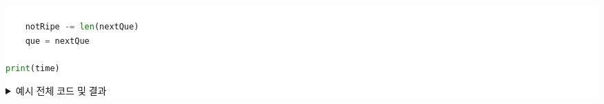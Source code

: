 ```python
    
    notRipe -= len(nextQue)
    que = nextQue

print(time)
```

<details><summary>예시 전체 코드 및 결과</summary></details>
